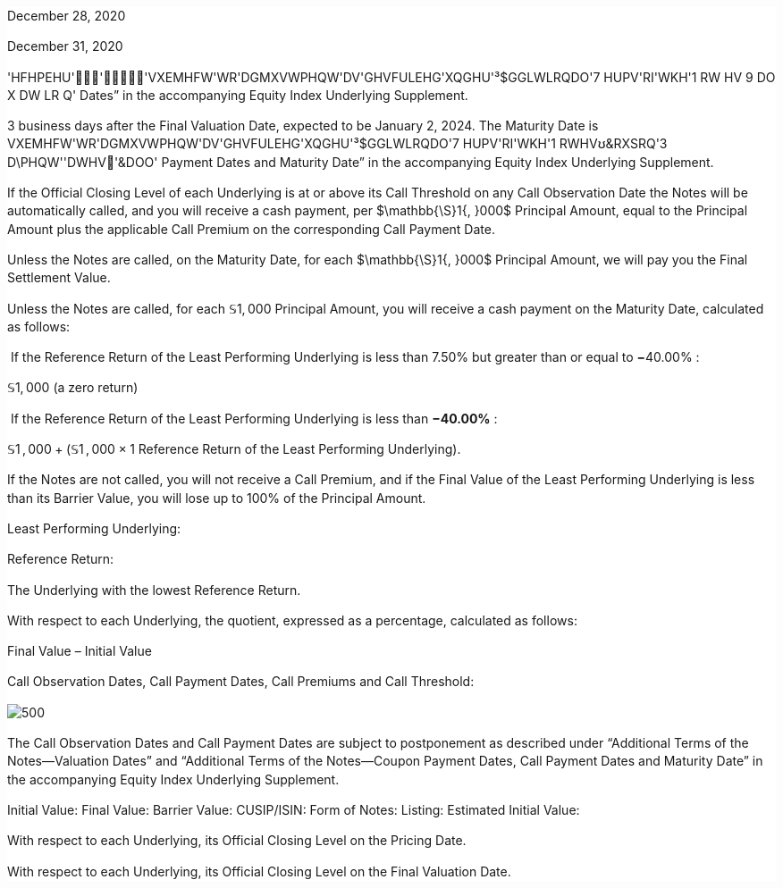December 28,  2020

December 31,  2020

'HFHPEHU'''VXEMHFW'WR'DGMXVWPHQW'DV'GHVFULEHG'XQGHU'³\$GGLWLRQDO'7 HUPV'RI'WKH'1 RW HV 9 DO X DW LR Q' Dates” in the accompanying Equity Index Underlying Supplement.

3 business days after the Final Valuation Date,  expected to be January 2,  2024. The Maturity Date is VXEMHFW'WR'DGMXVWPHQW'DV'GHVFULEHG'XQGHU'³\$GGLWLRQDO'7 HUPV'RI'WKH'1 RWHVʊ&RXSRQ'3 D\PHQW''DWHV'&DOO' Payment Dates and Maturity Date” in the accompanying Equity Index Underlying Supplement.

If the Official Closing Level of each Underlying is at or above its Call Threshold on any Call Observation Date the Notes will be automatically called,  and you will receive a cash payment,  per $\mathbb{\S}1{, }000$ Principal Amount,  equal to the Principal Amount plus the applicable Call Premium on the corresponding Call Payment Date.

Unless the Notes are called,  on the Maturity Date,  for each $\mathbb{\S}1{, }000$ Principal Amount,  we will pay you the Final Settlement Value.

Unless the Notes are called,  for each $\mathbb{S}1{, }000$ Principal Amount,  you will receive a cash payment on the Maturity Date,  calculated as follows:

 If the Reference Return of the Least Performing Underlying is less than $7.50\%$ but greater than or equal to $\mathbf{-}40.00\%$ :

$\mathbb{S}1{, }000$ (a zero return)

 If the Reference Return of the Least Performing Underlying is less than $\mathbf{-40.00\%}$ :

$\mathbb{S}1\, , 000+(\mathbb{S}1\, , 000\times1$ Reference Return of the Least Performing Underlying).

If the Notes are not called,  you will not receive a Call Premium,  and if the Final Value of the Least Performing Underlying is less than its Barrier Value,  you will lose up to $100\%$ of the Principal Amount.

Least Performing Underlying:

Reference Return:

The Underlying with the lowest Reference Return.

With respect to each Underlying,  the quotient,  expressed as a percentage,  calculated as follows:

Final Value – Initial Value

Call Observation Dates,  Call Payment Dates,  Call Premiums and Call Threshold:

 ![500](https://cdn-mineru.openxlab.org.cn/model-mineru/prod/b56c691e3971073a113379c453959cdb6b7a1bbdceaadb04c28dfc53210e8c88.jpg)

The Call Observation Dates and Call Payment Dates are subject to postponement as described under “Additional Terms of the Notes—Valuation Dates” and “Additional Terms of the Notes—Coupon Payment Dates,  Call Payment Dates and Maturity Date” in the accompanying Equity Index Underlying Supplement.

Initial Value: Final Value: Barrier Value: CUSIP/ISIN: Form of Notes: Listing: Estimated Initial Value:

With respect to each Underlying,  its Official Closing Level on the Pricing Date.

With respect to each Underlying,  its Official Closing Level on the Final Valuation Date.
